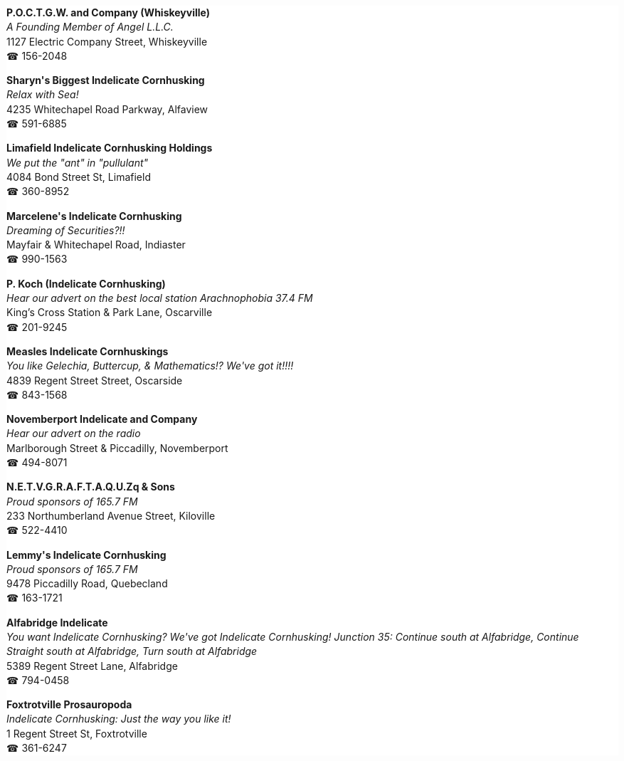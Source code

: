 **P.O.C.T.G.W. and Company (Whiskeyville)**  
_A Founding Member of Angel L.L.C._  
1127 Electric Company Street, Whiskeyville  
☎ 156-2048

**Sharyn's Biggest Indelicate Cornhusking**  
_Relax with Sea!_  
4235 Whitechapel Road Parkway, Alfaview  
☎ 591-6885

**Limafield Indelicate Cornhusking Holdings**  
_We put the "ant" in "pullulant"_  
4084 Bond Street St, Limafield  
☎ 360-8952

**Marcelene's Indelicate Cornhusking**  
_Dreaming of Securities?!!_  
Mayfair & Whitechapel Road, Indiaster  
☎ 990-1563

**P. Koch (Indelicate Cornhusking)**  
_Hear our advert on the best local station Arachnophobia 37.4 FM_  
King’s Cross Station & Park Lane, Oscarville  
☎ 201-9245

**Measles Indelicate Cornhuskings**  
_You like Gelechia, Buttercup, & Mathematics!? We've got it!!!!_  
4839 Regent Street Street, Oscarside  
☎ 843-1568

**Novemberport Indelicate and Company**  
_Hear our advert on the radio_  
Marlborough Street & Piccadilly, Novemberport  
☎ 494-8071

**N.E.T.V.G.R.A.F.T.A.Q.U.Zq & Sons**  
_Proud sponsors of 165.7 FM_  
233 Northumberland Avenue Street, Kiloville  
☎ 522-4410

**Lemmy's Indelicate Cornhusking**  
_Proud sponsors of 165.7 FM_  
9478 Piccadilly Road, Quebecland  
☎ 163-1721

**Alfabridge Indelicate**  
_You want Indelicate Cornhusking? We've got Indelicate Cornhusking! 
Junction 35: Continue south at Alfabridge, Continue Straight south at Alfabridge, Turn south at Alfabridge_  
5389 Regent Street Lane, Alfabridge  
☎ 794-0458

**Foxtrotville Prosauropoda**  
_Indelicate Cornhusking: Just the way you like it!_  
1 Regent Street St, Foxtrotville  
☎ 361-6247
